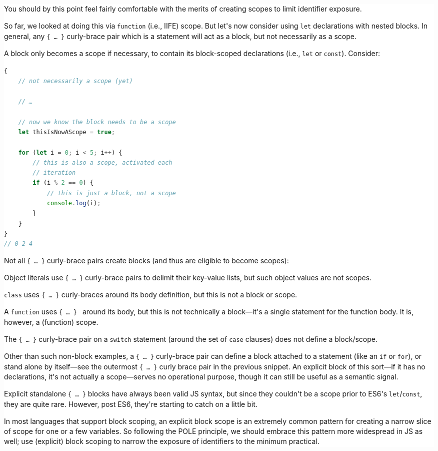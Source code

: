 You should by this point feel fairly comfortable with the merits of creating scopes to limit identifier exposure.

So far, we looked at doing this via `function` (i.e., IIFE) scope. But let's now consider using `let` declarations with nested blocks. In general, any `{ … }` curly-brace pair which is a statement will act as a block, but not necessarily as a scope.

A block only becomes a scope if necessary, to contain its block-scoped declarations (i.e., `let` or `const`). Consider:

```js
{
    // not necessarily a scope (yet)

    // …

    // now we know the block needs to be a scope
    let thisIsNowAScope = true;

    for (let i = 0; i < 5; i++) {
        // this is also a scope, activated each
        // iteration
        if (i % 2 == 0) {
            // this is just a block, not a scope
            console.log(i);
        }
    }
}
// 0 2 4
```

Not all `{ … }` curly-brace pairs create blocks (and thus are eligible to become scopes):

 Object literals use `{ … }` curly-brace pairs to delimit their key-value lists, but such object values are not scopes.

 `class` uses `{ … }` curly-braces around its body definition, but this is not a block or scope.

 A `function` uses `{ … } ` around its body, but this is not technically a block—it's a single statement for the function body. It is, however, a (function) scope.

 The `{ … }` curly-brace pair on a `switch` statement (around the set of `case` clauses) does not define a block/scope.

Other than such non-block examples, a `{ … }` curly-brace pair can define a block attached to a statement (like an `if` or `for`), or stand alone by itself—see the outermost `{ … }` curly brace pair in the previous snippet. An explicit block of this sort—if it has no declarations, it's not actually a scope—serves no operational purpose, though it can still be useful as a semantic signal.

Explicit standalone `{ … }` blocks have always been valid JS syntax, but since they couldn't be a scope prior to ES6's `let`/`const`, they are quite rare. However, post ES6, they're starting to catch on a little bit.

In most languages that support block scoping, an explicit block scope is an extremely common pattern for creating a narrow slice of scope for one or a few variables. So following the POLE principle, we should embrace this pattern more widespread in JS as well; use (explicit) block scoping to narrow the exposure of identifiers to the minimum practical.
